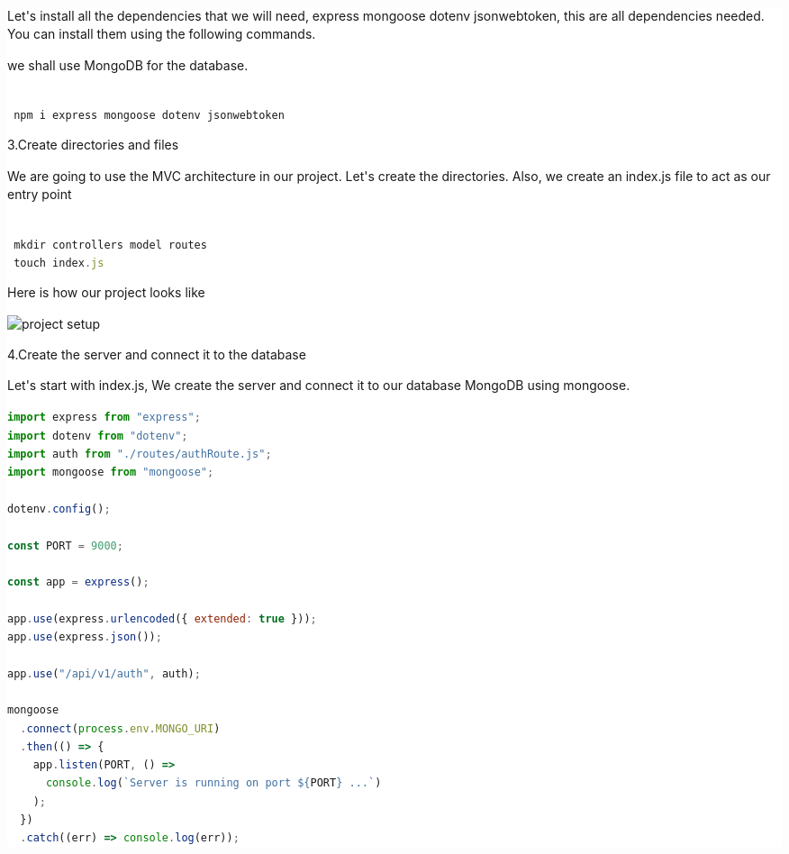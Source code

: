 Let's install all the dependencies that we will need, express mongoose dotenv jsonwebtoken, this are all dependencies needed. You can install them using the following commands.

we shall use MongoDB for the database.

```js

 npm i express mongoose dotenv jsonwebtoken

```

3.Create directories and files

We are going to use the MVC architecture in our project. Let's create the directories. Also, we create an index.js file to act as our entry point

```js

 mkdir controllers model routes
 touch index.js

```

Here is how our project looks like

![project setup](https://cdn.hashnode.com/res/hashnode/image/upload/v1673617982457/503492c1-b305-4a29-8bda-e9fe77b0513a.png?auto=compress,format&format=webp)

4.Create the server and connect it to the database

Let's start with index.js, We create the server and connect it to our database MongoDB using mongoose.

```js
import express from "express";
import dotenv from "dotenv";
import auth from "./routes/authRoute.js";
import mongoose from "mongoose";

dotenv.config();

const PORT = 9000;

const app = express();

app.use(express.urlencoded({ extended: true }));
app.use(express.json());

app.use("/api/v1/auth", auth);

mongoose
  .connect(process.env.MONGO_URI)
  .then(() => {
    app.listen(PORT, () =>
      console.log(`Server is running on port ${PORT} ...`)
    );
  })
  .catch((err) => console.log(err));
```
